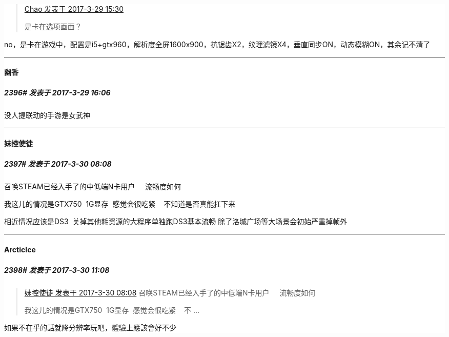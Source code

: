 

<blockquote><a href="httphttps://bbs.saraba1st.com/2b/forum.php?mod=redirect&amp;goto=findpost&amp;pid=35531327&amp;ptid=1321448" target="_blank">Chao 发表于 2017-3-29 15:30</a>

是卡在选项画面？</blockquote>
no，是卡在游戏中，配置是i5+gtx960，解析度全屏1600x900，抗锯齿X2，纹理滤镜X4，垂直同步ON，动态模糊ON，其余记不清了







*****

####  幽香  
##### 2396#       发表于 2017-3-29 16:06




没人提联动的手游是女武神







*****

####  妹控使徒  
##### 2397#       发表于 2017-3-30 08:08




召唤STEAM已经入手了的中低端N卡用户     流畅度如何


我这儿的情况是GTX750  1G显存  感觉会很吃紧    不知道是否真能扛下来


相近情况应该是DS3  关掉其他耗资源的大程序单独跑DS3基本流畅 除了洛城广场等大场景会初始严重掉帧外







*****

####  ArcticIce  
##### 2398#       发表于 2017-3-30 11:08



<blockquote><a href="httphttps://bbs.saraba1st.com/2b/forum.php?mod=redirect&amp;goto=findpost&amp;pid=35535873&amp;ptid=1321448" target="_blank">妹控使徒 发表于 2017-3-30 08:08</a>
召唤STEAM已经入手了的中低端N卡用户     流畅度如何


我这儿的情况是GTX750  1G显存  感觉会很吃紧    不 ...</blockquote>
如果不在乎的話就降分辨率玩吧，體驗上應該會好不少



